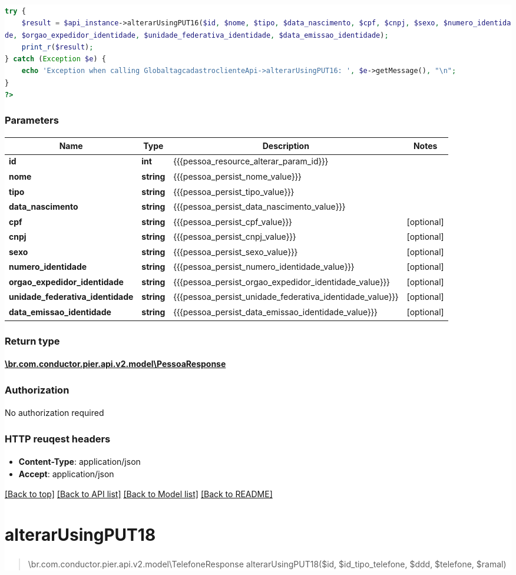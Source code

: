 ```php
try { 
    $result = $api_instance->alterarUsingPUT16($id, $nome, $tipo, $data_nascimento, $cpf, $cnpj, $sexo, $numero_identidade, $orgao_expedidor_identidade, $unidade_federativa_identidade, $data_emissao_identidade);
    print_r($result);
} catch (Exception $e) {
    echo 'Exception when calling GlobaltagcadastroclienteApi->alterarUsingPUT16: ', $e->getMessage(), "\n";
}
?>
```

### Parameters

Name | Type | Description  | Notes
------------- | ------------- | ------------- | -------------
 **id** | **int**| {{{pessoa_resource_alterar_param_id}}} | 
 **nome** | **string**| {{{pessoa_persist_nome_value}}} | 
 **tipo** | **string**| {{{pessoa_persist_tipo_value}}} | 
 **data_nascimento** | **string**| {{{pessoa_persist_data_nascimento_value}}} | 
 **cpf** | **string**| {{{pessoa_persist_cpf_value}}} | [optional] 
 **cnpj** | **string**| {{{pessoa_persist_cnpj_value}}} | [optional] 
 **sexo** | **string**| {{{pessoa_persist_sexo_value}}} | [optional] 
 **numero_identidade** | **string**| {{{pessoa_persist_numero_identidade_value}}} | [optional] 
 **orgao_expedidor_identidade** | **string**| {{{pessoa_persist_orgao_expedidor_identidade_value}}} | [optional] 
 **unidade_federativa_identidade** | **string**| {{{pessoa_persist_unidade_federativa_identidade_value}}} | [optional] 
 **data_emissao_identidade** | **string**| {{{pessoa_persist_data_emissao_identidade_value}}} | [optional] 

### Return type

[**\br.com.conductor.pier.api.v2.model\PessoaResponse**](PessoaResponse.md)

### Authorization

No authorization required

### HTTP reuqest headers

 - **Content-Type**: application/json
 - **Accept**: application/json

[[Back to top]](#) [[Back to API list]](../README.md#documentation-for-api-endpoints) [[Back to Model list]](../README.md#documentation-for-models) [[Back to README]](../README.md)

# **alterarUsingPUT18**
> \br.com.conductor.pier.api.v2.model\TelefoneResponse alterarUsingPUT18($id, $id_tipo_telefone, $ddd, $telefone, $ramal)
